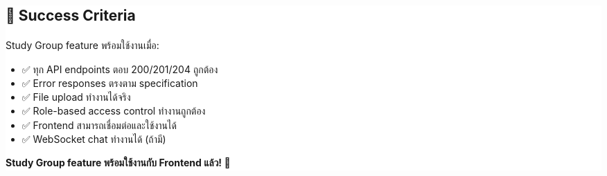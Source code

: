 
## 🎉 Success Criteria

Study Group feature พร้อมใช้งานเมื่อ:
- ✅ ทุก API endpoints ตอบ 200/201/204 ถูกต้อง
- ✅ Error responses ตรงตาม specification
- ✅ File upload ทำงานได้จริง
- ✅ Role-based access control ทำงานถูกต้อง
- ✅ Frontend สามารถเชื่อมต่อและใช้งานได้
- ✅ WebSocket chat ทำงานได้ (ถ้ามี)

**Study Group feature พร้อมใช้งานกับ Frontend แล้ว! 🚀**
